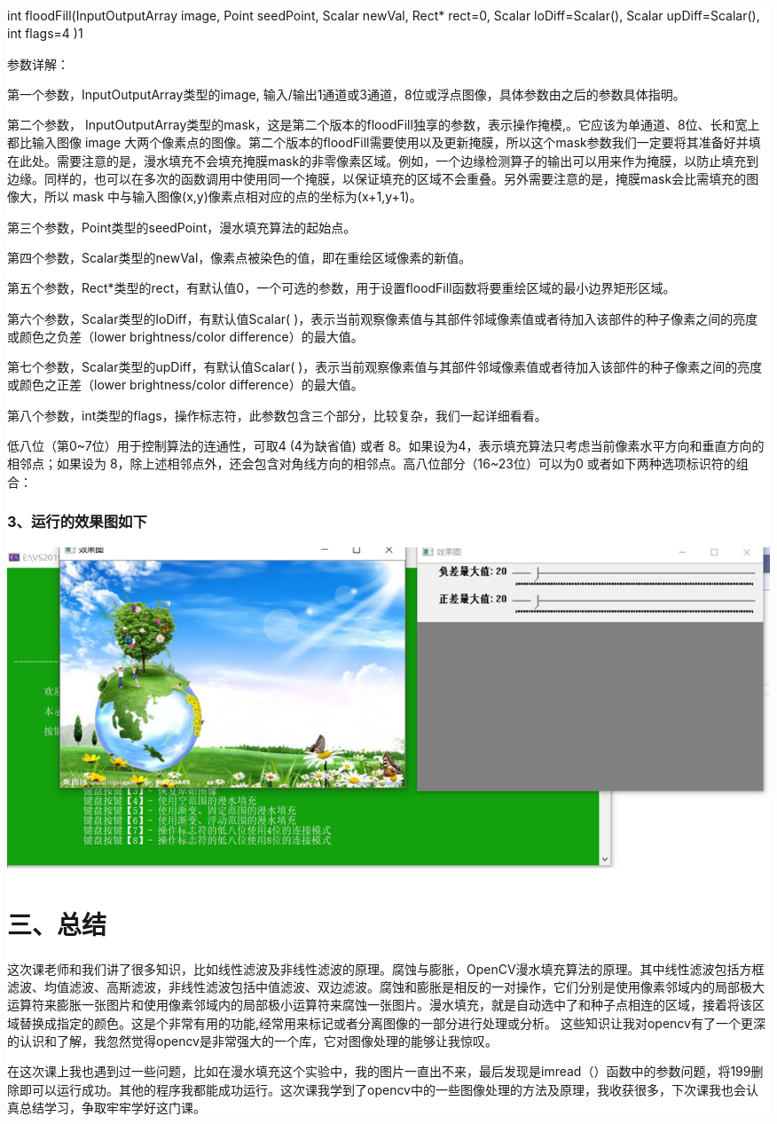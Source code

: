 int floodFill(InputOutputArray image, Point seedPoint, Scalar newVal, Rect* rect=0, Scalar loDiff=Scalar(), Scalar upDiff=Scalar(), int flags=4 )1

 参数详解：

 第一个参数，InputOutputArray类型的image, 输入/输出1通道或3通道，8位或浮点图像，具体参数由之后的参数具体指明。
 
 第二个参数， InputOutputArray类型的mask，这是第二个版本的floodFill独享的参数，表示操作掩模,。它应该为单通道、8位、长和宽上都比输入图像 image 大两个像素点的图像。第二个版本的floodFill需要使用以及更新掩膜，所以这个mask参数我们一定要将其准备好并填在此处。需要注意的是，漫水填充不会填充掩膜mask的非零像素区域。例如，一个边缘检测算子的输出可以用来作为掩膜，以防止填充到边缘。同样的，也可以在多次的函数调用中使用同一个掩膜，以保证填充的区域不会重叠。另外需要注意的是，掩膜mask会比需填充的图像大，所以 mask 中与输入图像(x,y)像素点相对应的点的坐标为(x+1,y+1)。
 
 第三个参数，Point类型的seedPoint，漫水填充算法的起始点。
 
 第四个参数，Scalar类型的newVal，像素点被染色的值，即在重绘区域像素的新值。
 
 第五个参数，Rect*类型的rect，有默认值0，一个可选的参数，用于设置floodFill函数将要重绘区域的最小边界矩形区域。
 
 第六个参数，Scalar类型的loDiff，有默认值Scalar( )，表示当前观察像素值与其部件邻域像素值或者待加入该部件的种子像素之间的亮度或颜色之负差（lower brightness/color difference）的最大值。 
 
 第七个参数，Scalar类型的upDiff，有默认值Scalar( )，表示当前观察像素值与其部件邻域像素值或者待加入该部件的种子像素之间的亮度或颜色之正差（lower brightness/color difference）的最大值。
 
 第八个参数，int类型的flags，操作标志符，此参数包含三个部分，比较复杂，我们一起详细看看。
 
 低八位（第0~7位）用于控制算法的连通性，可取4 (4为缺省值) 或者 8。如果设为4，表示填充算法只考虑当前像素水平方向和垂直方向的相邻点；如果设为 8，除上述相邻点外，还会包含对角线方向的相邻点。高八位部分（16~23位）可以为0 或者如下两种选项标识符的组合： 

### 3、运行的效果图如下
![](./Images/049.png)
# 三、总结
这次课老师和我们讲了很多知识，比如线性滤波及非线性滤波的原理。腐蚀与膨胀，OpenCV漫水填充算法的原理。其中线性滤波包括方框滤波、均值滤波、高斯滤波，非线性滤波包括中值滤波、双边滤波。腐蚀和膨胀是相反的一对操作，它们分别是使用像素邻域内的局部极大运算符来膨胀一张图片和使用像素邻域内的局部极小运算符来腐蚀一张图片。漫水填充，就是自动选中了和种子点相连的区域，接着将该区域替换成指定的颜色。这是个非常有用的功能,经常用来标记或者分离图像的一部分进行处理或分析。
这些知识让我对opencv有了一个更深的认识和了解，我忽然觉得opencv是非常强大的一个库，它对图像处理的能够让我惊叹。

在这次课上我也遇到过一些问题，比如在漫水填充这个实验中，我的图片一直出不来，最后发现是imread（）函数中的参数问题，将199删除即可以运行成功。其他的程序我都能成功运行。这次课我学到了opencv中的一些图像处理的方法及原理，我收获很多，下次课我也会认真总结学习，争取牢牢学好这门课。